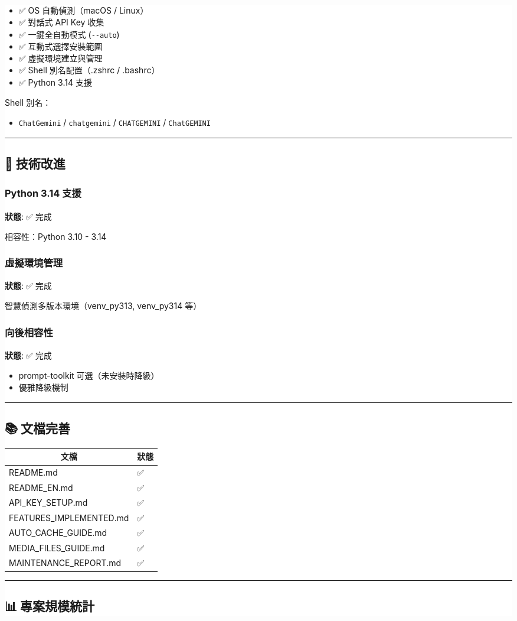 - ✅ OS 自動偵測（macOS / Linux）
- ✅ 對話式 API Key 收集
- ✅ 一鍵全自動模式 (`--auto`)
- ✅ 互動式選擇安裝範圍
- ✅ 虛擬環境建立與管理
- ✅ Shell 別名配置（.zshrc / .bashrc）
- ✅ Python 3.14 支援

Shell 別名：
- `ChatGemini` / `chatgemini` / `CHATGEMINI` / `ChatGEMINI`

---

## 🧪 技術改進

### Python 3.14 支援
**狀態**: ✅ 完成

相容性：Python 3.10 - 3.14

### 虛擬環境管理
**狀態**: ✅ 完成

智慧偵測多版本環境（venv_py313, venv_py314 等）

### 向後相容性
**狀態**: ✅ 完成

- prompt-toolkit 可選（未安裝時降級）
- 優雅降級機制

---

## 📚 文檔完善

| 文檔 | 狀態 |
|------|------|
| README.md | ✅ |
| README_EN.md | ✅ |
| API_KEY_SETUP.md | ✅ |
| FEATURES_IMPLEMENTED.md | ✅ |
| AUTO_CACHE_GUIDE.md | ✅ |
| MEDIA_FILES_GUIDE.md | ✅ |
| MAINTENANCE_REPORT.md | ✅ |

---

## 📊 專案規模統計
